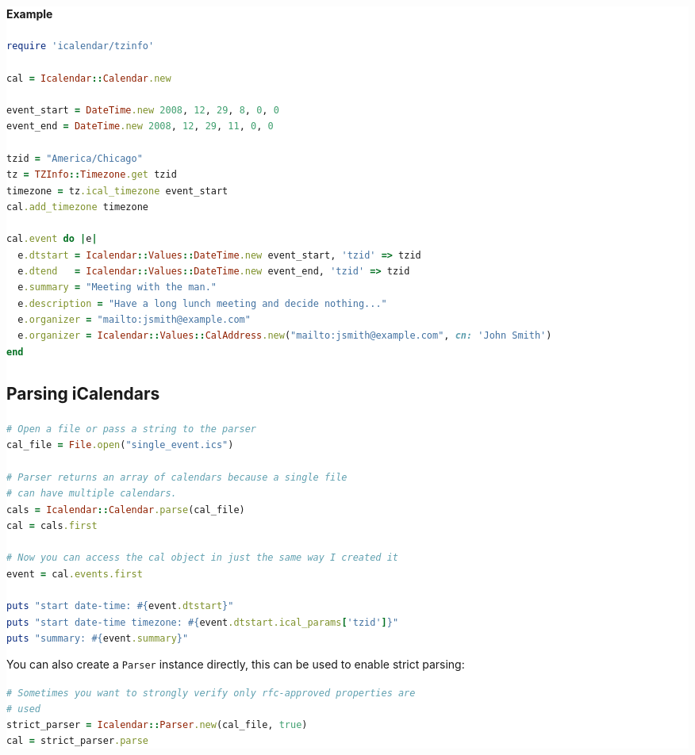#### Example ####

```ruby
require 'icalendar/tzinfo'

cal = Icalendar::Calendar.new

event_start = DateTime.new 2008, 12, 29, 8, 0, 0
event_end = DateTime.new 2008, 12, 29, 11, 0, 0

tzid = "America/Chicago"
tz = TZInfo::Timezone.get tzid
timezone = tz.ical_timezone event_start
cal.add_timezone timezone

cal.event do |e|
  e.dtstart = Icalendar::Values::DateTime.new event_start, 'tzid' => tzid
  e.dtend   = Icalendar::Values::DateTime.new event_end, 'tzid' => tzid
  e.summary = "Meeting with the man."
  e.description = "Have a long lunch meeting and decide nothing..."
  e.organizer = "mailto:jsmith@example.com"
  e.organizer = Icalendar::Values::CalAddress.new("mailto:jsmith@example.com", cn: 'John Smith')
end
```


Parsing iCalendars
---

```ruby
# Open a file or pass a string to the parser
cal_file = File.open("single_event.ics")

# Parser returns an array of calendars because a single file
# can have multiple calendars.
cals = Icalendar::Calendar.parse(cal_file)
cal = cals.first

# Now you can access the cal object in just the same way I created it
event = cal.events.first

puts "start date-time: #{event.dtstart}"
puts "start date-time timezone: #{event.dtstart.ical_params['tzid']}"
puts "summary: #{event.summary}"
```

You can also create a `Parser` instance directly, this can be used to enable
strict parsing:

```ruby
# Sometimes you want to strongly verify only rfc-approved properties are
# used
strict_parser = Icalendar::Parser.new(cal_file, true)
cal = strict_parser.parse
```
